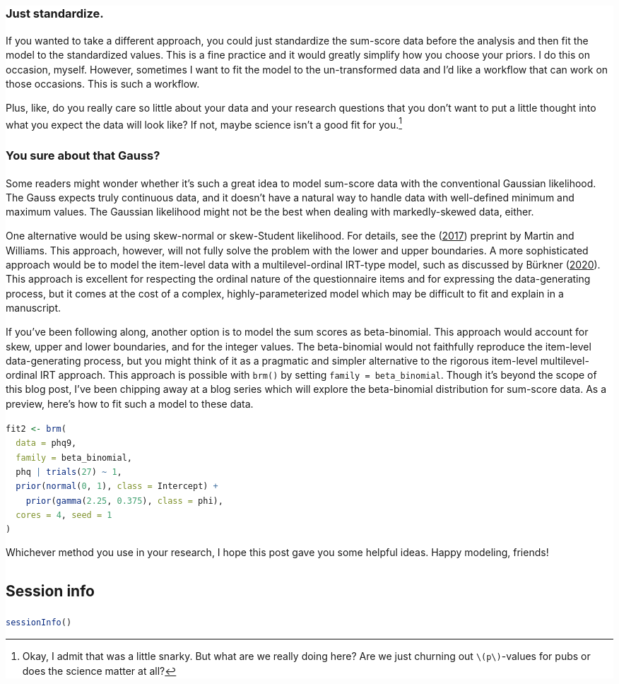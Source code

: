 ### Just standardize.

If you wanted to take a different approach, you could just standardize the sum-score data before the analysis and then fit the model to the standardized values. This is a fine practice and it would greatly simplify how you choose your priors. I do this on occasion, myself. However, sometimes I want to fit the model to the un-transformed data and I’d like a workflow that can work on those occasions. This is such a workflow.

Plus, like, do you really care so little about your data and your research questions that you don’t want to put a little thought into what you expect the data will look like? If not, maybe science isn’t a good fit for you.[^8]

### You sure about that Gauss?

Some readers might wonder whether it’s such a great idea to model sum-score data with the conventional Gaussian likelihood. The Gauss expects truly continuous data, and it doesn’t have a natural way to handle data with well-defined minimum and maximum values. The Gaussian likelihood might not be the best when dealing with markedly-skewed data, either.

One alternative would be using skew-normal or skew-Student likelihood. For details, see the ([2017](#ref-martin2017outgrowing)) preprint by Martin and Williams. This approach, however, will not fully solve the problem with the lower and upper boundaries. A more sophisticated approach would be to model the item-level data with a multilevel-ordinal IRT-type model, such as discussed by Bürkner ([2020](#ref-burknerBayesianItemResponse2020)). This approach is excellent for respecting the ordinal nature of the questionnaire items and for expressing the data-generating process, but it comes at the cost of a complex, highly-parameterized model which may be difficult to fit and explain in a manuscript.

If you’ve been following along, another option is to model the sum scores as beta-binomial. This approach would account for skew, upper and lower boundaries, and for the integer values. The beta-binomial would not faithfully reproduce the item-level data-generating process, but you might think of it as a pragmatic and simpler alternative to the rigorous item-level multilevel-ordinal IRT approach. This approach is possible with `brm()` by setting `family = beta_binomial`. Though it’s beyond the scope of this blog post, I’ve been chipping away at a blog series which will explore the beta-binomial distribution for sum-score data. As a preview, here’s how to fit such a model to these data.

``` r
fit2 <- brm(
  data = phq9,
  family = beta_binomial,
  phq | trials(27) ~ 1,
  prior(normal(0, 1), class = Intercept) +
    prior(gamma(2.25, 0.375), class = phi),
  cores = 4, seed = 1
)
```

Whichever method you use in your research, I hope this post gave you some helpful ideas. Happy modeling, friends!

## Session info

``` r
sessionInfo()
```


[^1]: Or if you’re thinking in terms of OLS, presume the residuals are normally distributed.
[^2]: We use the PHQ-9 all the time in the VA (i.e., the US Department of Veterans Affairs) both in clinical services and in research settings. It’s reasonably brief and it does a fair job assessing the primary diagnostic criteria for [major depressive disorder](https://www.mdcalc.com/calc/10195/dsm-5-criteria-major-depressive-disorder).
[^3]: If you increase the `n` of the sample, you’ll see the sample statistics quickly approach the values from Popoviciu’s inequality.
[^4]: There’s the whole ‘Fisher liked the normal distribution, so you should too’ bit. Plus we do need defaults and the Gaussian isn’t a bad candidate, all things considered. But yeah, *sigh*
[^5]: Yes, I know; *some* is doing a *lot* of work, here.
[^6]: If you didn’t know, the *rate* of the exponential distribution is the reciprocal of its mean.
[^7]: In case you’re not in on the joke, behold: https://youtu.be/d6sbPCIEMyI
[^8]: Okay, I admit that was a little snarky. But what are we really doing here? Are we just churning out `\(p\)`-values for pubs or does the science matter at all?